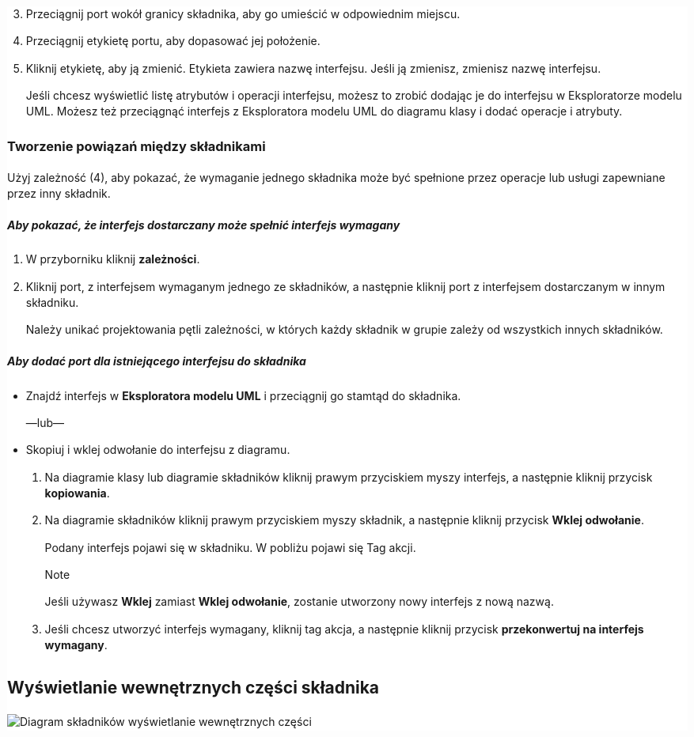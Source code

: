 3. Przeciągnij port wokół granicy składnika, aby go umieścić w odpowiednim miejscu.  
  
4. Przeciągnij etykietę portu, aby dopasować jej położenie.  
  
5. Kliknij etykietę, aby ją zmienić. Etykieta zawiera nazwę interfejsu. Jeśli ją zmienisz, zmienisz nazwę interfejsu.  
  
   Jeśli chcesz wyświetlić listę atrybutów i operacji interfejsu, możesz to zrobić dodając je do interfejsu w Eksploratorze modelu UML. Możesz też przeciągnąć interfejs z Eksploratora modelu UML do diagramu klasy i dodać operacje i atrybuty.  
  
### <a name="linking-between-components"></a>Tworzenie powiązań między składnikami  
 Użyj zależność (4), aby pokazać, że wymaganie jednego składnika może być spełnione przez operacje lub usługi zapewniane przez inny składnik.  
  
##### <a name="to-show-that-a-provided-interface-can-satisfy-a-required-interface"></a>Aby pokazać, że interfejs dostarczany może spełnić interfejs wymagany  
  
1. W przyborniku kliknij **zależności**.  
  
2. Kliknij port, z interfejsem wymaganym jednego ze składników, a następnie kliknij port z interfejsem dostarczanym w innym składniku.  
  
   Należy unikać projektowania pętli zależności, w których każdy składnik w grupie zależy od wszystkich innych składników.  
  
##### <a name="to-add-a-port-for-an-existing-interface-to-a-component"></a>Aby dodać port dla istniejącego interfejsu do składnika  
  
-   Znajdź interfejs w **Eksploratora modelu UML** i przeciągnij go stamtąd do składnika.  
  
     —lub—  
  
-   Skopiuj i wklej odwołanie do interfejsu z diagramu.  
  
    1.  Na diagramie klasy lub diagramie składników kliknij prawym przyciskiem myszy interfejs, a następnie kliknij przycisk **kopiowania**.  
  
    2.  Na diagramie składników kliknij prawym przyciskiem myszy składnik, a następnie kliknij przycisk **Wklej odwołanie**.  
  
         Podany interfejs pojawi się w składniku. W pobliżu pojawi się Tag akcji.  
  
        > [!NOTE]
        >  Jeśli używasz **Wklej** zamiast **Wklej odwołanie**, zostanie utworzony nowy interfejs z nową nazwą.  
  
    3.  Jeśli chcesz utworzyć interfejs wymagany, kliknij tag akcja, a następnie kliknij przycisk **przekonwertuj na interfejs wymagany**.  
  
##  <a name="Parts"></a> Wyświetlanie wewnętrznych części składnika  
 ![Diagram składników wyświetlanie wewnętrznych części](../modeling/media/uml-compshowing.png "UML_CompShowing")  
  